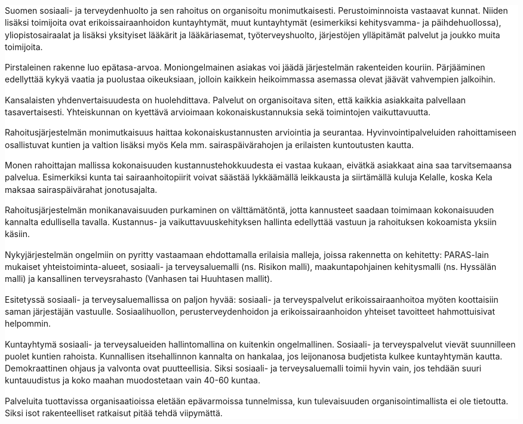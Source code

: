 
Suomen sosiaali- ja terveydenhuolto ja sen rahoitus on organisoitu
monimutkaisesti. Perustoiminnoista vastaavat kunnat. Niiden lisäksi toimijoita
ovat erikoissairaanhoidon kuntayhtymät, muut kuntayhtymät (esimerkiksi
kehitysvamma- ja päihdehuollossa), yliopistosairaalat ja lisäksi yksityiset
lääkärit ja lääkäriasemat, työterveyshuolto, järjestöjen ylläpitämät palvelut ja
joukko muita toimijoita.


Pirstaleinen rakenne luo epätasa-arvoa. Moniongelmainen asiakas voi jäädä
järjestelmän rakenteiden kouriin. Pärjääminen edellyttää kykyä vaatia ja
puolustaa oikeuksiaan, jolloin kaikkein heikoimmassa asemassa olevat jäävät
vahvempien jalkoihin.


Kansalaisten yhdenvertaisuudesta on huolehdittava. Palvelut on organisoitava
siten, että kaikkia asiakkaita palvellaan tasavertaisesti. Yhteiskunnan on
kyettävä arvioimaan kokonaiskustannuksia sekä toimintojen vaikuttavuutta.


Rahoitusjärjestelmän monimutkaisuus haittaa kokonaiskustannusten arviointia ja
seurantaa. Hyvinvointipalveluiden rahoittamiseen osallistuvat kuntien ja valtion
lisäksi myös Kela mm. sairaspäivärahojen ja erilaisten kuntoutusten kautta.


Monen rahoittajan mallissa kokonaisuuden kustannustehokkuudesta ei vastaa
kukaan, eivätkä asiakkaat aina saa tarvitsemaansa palvelua. Esimerkiksi kunta
tai sairaanhoitopiirit voivat säästää lykkäämällä leikkausta ja siirtämällä
kuluja Kelalle, koska Kela maksaa sairaspäivärahat jonotusajalta.


Rahoitusjärjestelmän monikanavaisuuden purkaminen on välttämätöntä, jotta
kannusteet saadaan toimimaan kokonaisuuden kannalta edullisella tavalla.
Kustannus- ja vaikuttavuuskehityksen hallinta edellyttää vastuun ja rahoituksen
kokoamista yksiin käsiin.


Nykyjärjestelmän ongelmiin on pyritty vastaamaan ehdottamalla erilaisia malleja,
joissa rakennetta on kehitetty: PARAS-lain mukaiset yhteistoiminta-alueet,
sosiaali- ja terveysaluemalli (ns. Risikon malli), maakuntapohjainen
kehitysmalli (ns. Hyssälän malli) ja kansallinen terveysrahasto (Vanhasen tai
Huuhtasen mallit).


Esitetyssä sosiaali- ja terveysaluemallissa on paljon hyvää: sosiaali- ja
terveyspalvelut erikoissairaanhoitoa myöten koottaisiin saman järjestäjän
vastuulle. Sosiaalihuollon, perusterveydenhoidon ja erikoissairaanhoidon
yhteiset tavoitteet hahmottuisivat helpommin.


Kuntayhtymä sosiaali- ja terveysalueiden hallintomallina on kuitenkin
ongelmallinen. Sosiaali- ja terveyspalvelut vievät suunnilleen puolet kuntien
rahoista. Kunnallisen itsehallinnon kannalta on hankalaa, jos leijonanosa
budjetista kulkee kuntayhtymän kautta. Demokraattinen ohjaus ja valvonta ovat
puutteellisia. Siksi sosiaali- ja terveysaluemalli toimii hyvin vain, jos
tehdään suuri kuntauudistus ja koko maahan muodostetaan vain 40-60 kuntaa.


Palveluita tuottavissa organisaatioissa eletään epävarmoissa tunnelmissa, kun
tulevaisuuden organisointimallista ei ole tietoutta. Siksi isot rakenteelliset
ratkaisut pitää tehdä viipymättä.
